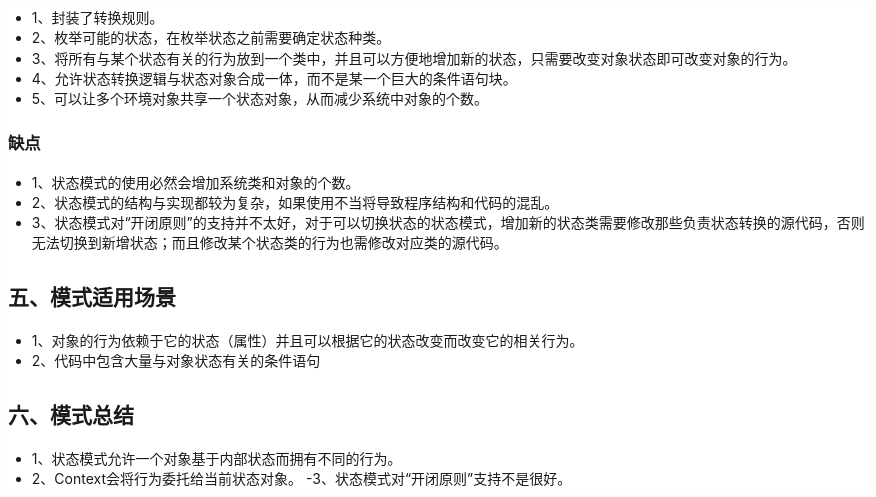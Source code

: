 - 1、封装了转换规则。 
- 2、枚举可能的状态，在枚举状态之前需要确定状态种类。 
- 3、将所有与某个状态有关的行为放到一个类中，并且可以方便地增加新的状态，只需要改变对象状态即可改变对象的行为。 
- 4、允许状态转换逻辑与状态对象合成一体，而不是某一个巨大的条件语句块。 
- 5、可以让多个环境对象共享一个状态对象，从而减少系统中对象的个数。

### 缺点

- 1、状态模式的使用必然会增加系统类和对象的个数。 
- 2、状态模式的结构与实现都较为复杂，如果使用不当将导致程序结构和代码的混乱。 
- 3、状态模式对“开闭原则”的支持并不太好，对于可以切换状态的状态模式，增加新的状态类需要修改那些负责状态转换的源代码，否则无法切换到新增状态；而且修改某个状态类的行为也需修改对应类的源代码。

## 五、模式适用场景

- 1、对象的行为依赖于它的状态（属性）并且可以根据它的状态改变而改变它的相关行为。 
- 2、代码中包含大量与对象状态有关的条件语句

## 六、模式总结

- 1、状态模式允许一个对象基于内部状态而拥有不同的行为。
- 2、Context会将行为委托给当前状态对象。
-3、状态模式对“开闭原则”支持不是很好。
